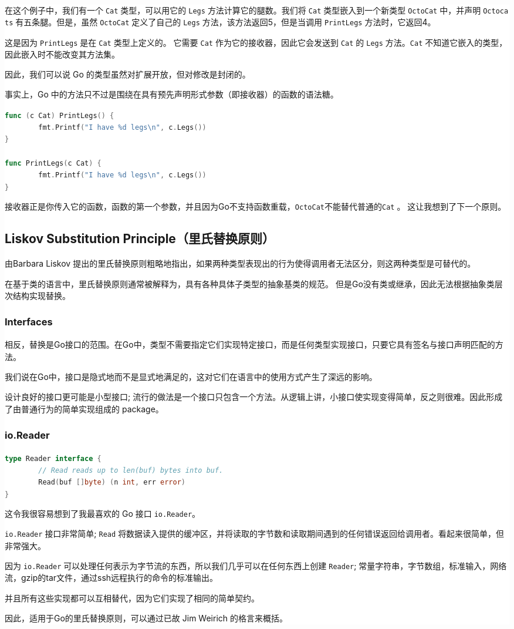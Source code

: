 在这个例子中，我们有一个 `Cat` 类型，可以用它的 `Legs` 方法计算它的腿数。我们将 `Cat` 类型嵌入到一个新类型 `OctoCat` 中，并声明 `Octocats` 有五条腿。但是，虽然 `OctoCat` 定义了自己的 `Legs` 方法，该方法返回5，但是当调用 `PrintLegs` 方法时，它返回4。

这是因为 `PrintLegs` 是在 `Cat` 类型上定义的。 它需要 `Cat` 作为它的接收器，因此它会发送到 `Cat` 的 `Legs` 方法。`Cat` 不知道它嵌入的类型，因此嵌入时不能改变其方法集。

因此，我们可以说 Go 的类型虽然对扩展开放，但对修改是封闭的。

事实上，Go 中的方法只不过是围绕在具有预先声明形式参数（即接收器）的函数的语法糖。

```go
func (c Cat) PrintLegs() {
        fmt.Printf("I have %d legs\n", c.Legs())
}

func PrintLegs(c Cat) {
        fmt.Printf("I have %d legs\n", c.Legs())
}
```

接收器正是你传入它的函数，函数的第一个参数，并且因为Go不支持函数重载，`OctoCat`不能替代普通的`Cat` 。 这让我想到了下一个原则。



## Liskov Substitution Principle（里氏替换原则）

由Barbara Liskov 提出的里氏替换原则粗略地指出，如果两种类型表现出的行为使得调用者无法区分，则这两种类型是可替代的。

在基于类的语言中，里氏替换原则通常被解释为，具有各种具体子类型的抽象基类的规范。 但是Go没有类或继承，因此无法根据抽象类层次结构实现替换。

### Interfaces

相反，替换是Go接口的范围。在Go中，类型不需要指定它们实现特定接口，而是任何类型实现接口，只要它具有签名与接口声明匹配的方法。

我们说在Go中，接口是隐式地而不是显式地满足的，这对它们在语言中的使用方式产生了深远的影响。

设计良好的接口更可能是小型接口; 流行的做法是一个接口只包含一个方法。从逻辑上讲，小接口使实现变得简单，反之则很难。因此形成了由普通行为的简单实现组成的 package。



### io.Reader

```go
type Reader interface {
        // Read reads up to len(buf) bytes into buf.
        Read(buf []byte) (n int, err error)
}
```

这令我很容易想到了我最喜欢的 Go 接口 `io.Reader`。

`io.Reader` 接口非常简单; `Read` 将数据读入提供的缓冲区，并将读取的字节数和读取期间遇到的任何错误返回给调用者。看起来很简单，但非常强大。

因为 `io.Reader` 可以处理任何表示为字节流的东西，所以我们几乎可以在任何东西上创建 `Reader`; 常量字符串，字节数组，标准输入，网络流，gzip的tar文件，通过ssh远程执行的命令的标准输出。

并且所有这些实现都可以互相替代，因为它们实现了相同的简单契约。

因此，适用于Go的里氏替换原则，可以通过已故 Jim Weirich 的格言来概括。
